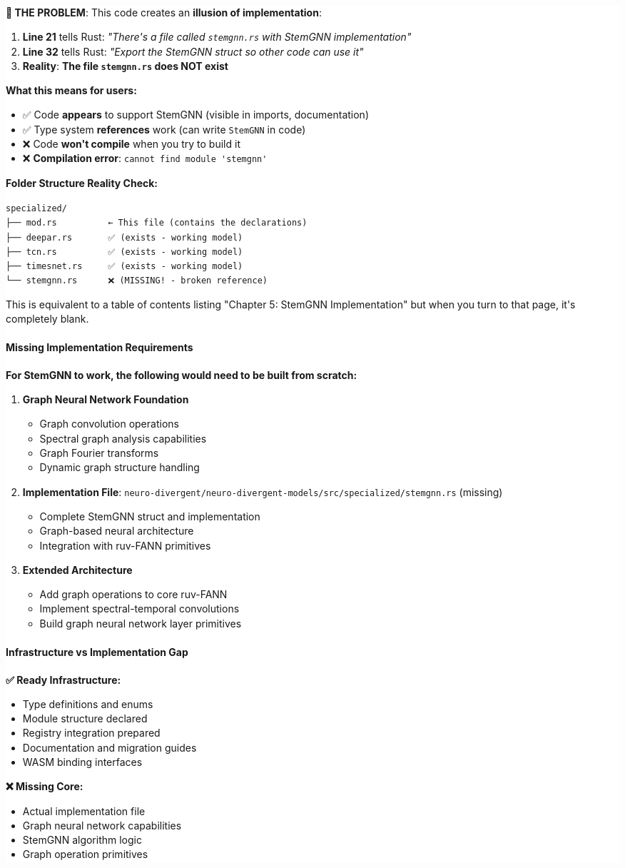 **🚨 THE PROBLEM**: This code creates an **illusion of implementation**:

1. **Line 21** tells Rust: *"There's a file called `stemgnn.rs` with StemGNN implementation"*
2. **Line 32** tells Rust: *"Export the StemGNN struct so other code can use it"*
3. **Reality**: **The file `stemgnn.rs` does NOT exist**

**What this means for users:**
- ✅ Code **appears** to support StemGNN (visible in imports, documentation)
- ✅ Type system **references** work (can write `StemGNN` in code)
- ❌ Code **won't compile** when you try to build it
- ❌ **Compilation error**: `cannot find module 'stemgnn'`

**Folder Structure Reality Check:**
```
specialized/
├── mod.rs          ← This file (contains the declarations)
├── deepar.rs       ✅ (exists - working model)
├── tcn.rs          ✅ (exists - working model) 
├── timesnet.rs     ✅ (exists - working model)
└── stemgnn.rs      ❌ (MISSING! - broken reference)
```

This is equivalent to a table of contents listing "Chapter 5: StemGNN Implementation" but when you turn to that page, it's completely blank.

#### **Missing Implementation Requirements**

**For StemGNN to work, the following would need to be built from scratch:**

1. **Graph Neural Network Foundation**
   - Graph convolution operations
   - Spectral graph analysis capabilities
   - Graph Fourier transforms
   - Dynamic graph structure handling

2. **Implementation File**: `neuro-divergent/neuro-divergent-models/src/specialized/stemgnn.rs` (missing)
   - Complete StemGNN struct and implementation
   - Graph-based neural architecture
   - Integration with ruv-FANN primitives

3. **Extended Architecture**
   - Add graph operations to core ruv-FANN
   - Implement spectral-temporal convolutions
   - Build graph neural network layer primitives

#### **Infrastructure vs Implementation Gap**

**✅ Ready Infrastructure:**
- Type definitions and enums
- Module structure declared
- Registry integration prepared
- Documentation and migration guides
- WASM binding interfaces

**❌ Missing Core:**
- Actual implementation file
- Graph neural network capabilities
- StemGNN algorithm logic
- Graph operation primitives
